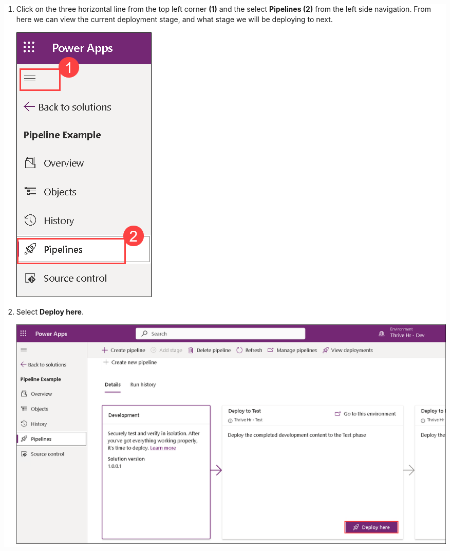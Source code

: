 1. Click on the three horizontal line from the top left corner **(1)** and the select **Pipelines (2)** from the left side navigation. From here we can view the current deployment stage, and what stage we will be deploying to next.

   ![](images/M04/p4p63.png)

1. Select **Deploy here**.

    ![](images/M04/p4p64.png)

